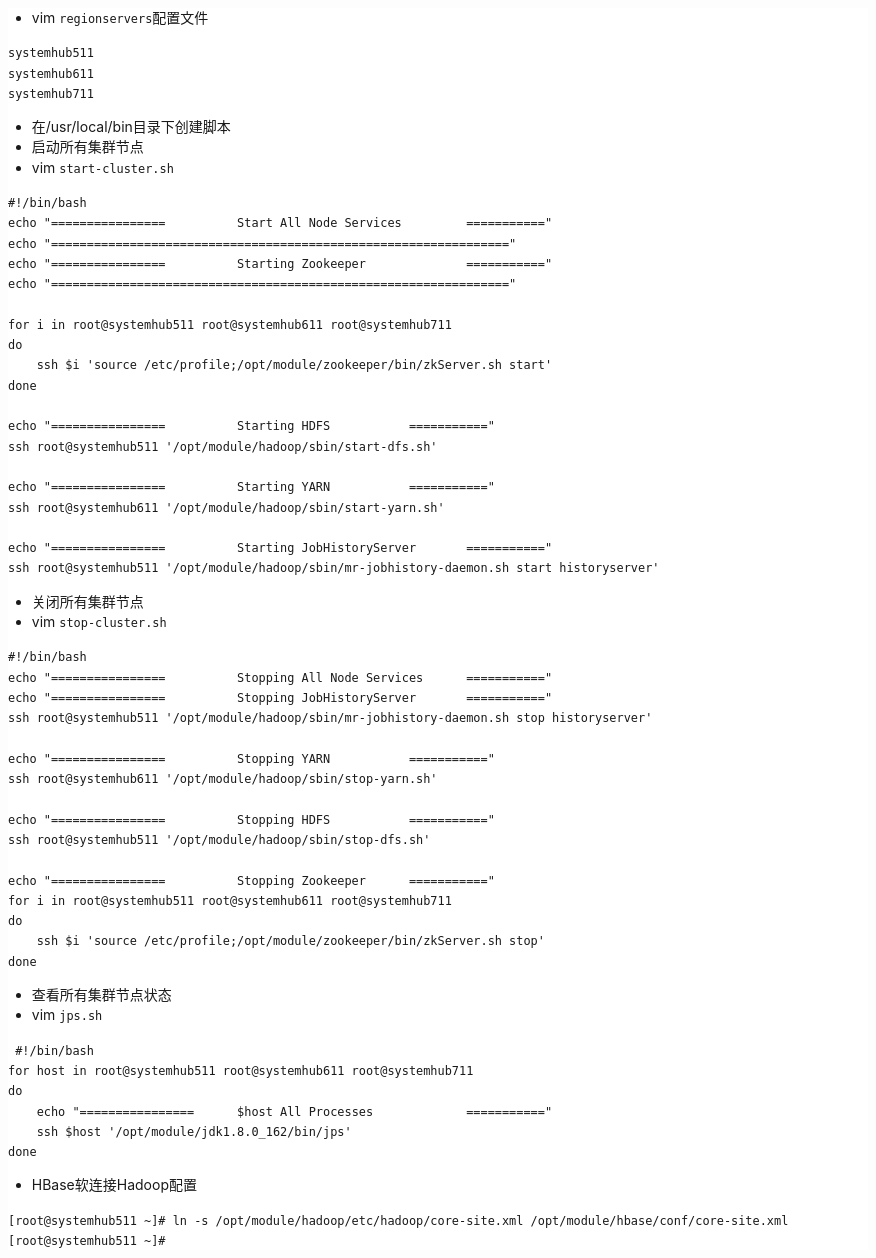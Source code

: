 
- vim `regionservers`配置文件
```
systemhub511
systemhub611
systemhub711
```
- 在/usr/local/bin目录下创建脚本
- 启动所有集群节点
- vim `start-cluster.sh`
```
#!/bin/bash
echo "================          Start All Node Services         ==========="
echo "================================================================"
echo "================          Starting Zookeeper              ==========="
echo "================================================================"

for i in root@systemhub511 root@systemhub611 root@systemhub711
do
    ssh $i 'source /etc/profile;/opt/module/zookeeper/bin/zkServer.sh start'
done

echo "================          Starting HDFS           ==========="
ssh root@systemhub511 '/opt/module/hadoop/sbin/start-dfs.sh'

echo "================          Starting YARN           ==========="
ssh root@systemhub611 '/opt/module/hadoop/sbin/start-yarn.sh'

echo "================          Starting JobHistoryServer       ==========="
ssh root@systemhub511 '/opt/module/hadoop/sbin/mr-jobhistory-daemon.sh start historyserver'
```
- 关闭所有集群节点
- vim `stop-cluster.sh`
```
#!/bin/bash
echo "================          Stopping All Node Services      ==========="
echo "================          Stopping JobHistoryServer       ==========="
ssh root@systemhub511 '/opt/module/hadoop/sbin/mr-jobhistory-daemon.sh stop historyserver'

echo "================          Stopping YARN           ==========="
ssh root@systemhub611 '/opt/module/hadoop/sbin/stop-yarn.sh'

echo "================          Stopping HDFS           ==========="
ssh root@systemhub511 '/opt/module/hadoop/sbin/stop-dfs.sh'

echo "================          Stopping Zookeeper      ==========="
for i in root@systemhub511 root@systemhub611 root@systemhub711
do
    ssh $i 'source /etc/profile;/opt/module/zookeeper/bin/zkServer.sh stop'
done
```
- 查看所有集群节点状态
- vim `jps.sh`
```
 #!/bin/bash
for host in root@systemhub511 root@systemhub611 root@systemhub711
do
    echo "================      $host All Processes             ==========="
    ssh $host '/opt/module/jdk1.8.0_162/bin/jps'
done
```
- HBase软连接Hadoop配置
```
[root@systemhub511 ~]# ln -s /opt/module/hadoop/etc/hadoop/core-site.xml /opt/module/hbase/conf/core-site.xml
[root@systemhub511 ~]#
```